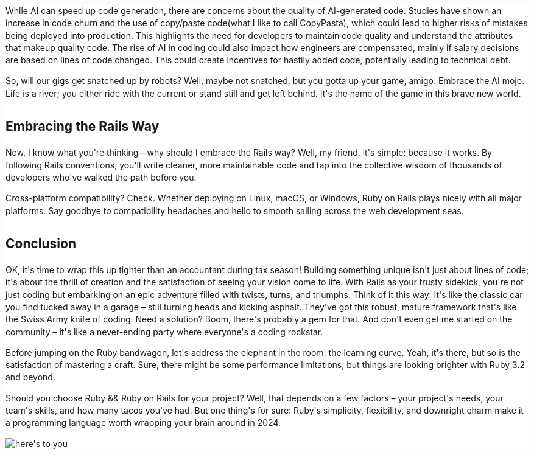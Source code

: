 While AI can speed up code generation, there are concerns about the quality of AI-generated code. Studies have shown an increase in code churn and the use of copy/paste code(what I like to call CopyPasta), which could lead to higher risks of mistakes being deployed into production. This highlights the need for developers to maintain code quality and understand the attributes that makeup quality code. The rise of AI in coding could also impact how engineers are compensated, mainly if salary decisions are based on lines of code changed. This could create incentives for hastily added code, potentially leading to technical debt.

So, will our gigs get snatched up by robots? Well, maybe not snatched, but you gotta up your game, amigo. Embrace the AI mojo. Life is a river; you either ride with the current or stand still and get left behind. It's the name of the game in this brave new world.

## Embracing the Rails Way

Now, I know what you're thinking—why should I embrace the Rails way? Well, my friend, it's simple: because it works. By following Rails conventions, you'll write cleaner, more maintainable code and tap into the collective wisdom of thousands of developers who've walked the path before you.

Cross-platform compatibility? Check. Whether deploying on Linux, macOS, or Windows, Ruby on Rails plays nicely with all major platforms. Say goodbye to compatibility headaches and hello to smooth sailing across the web development seas.

## Conclusion

OK, it's time to wrap this up tighter than an accountant during tax season! Building something unique isn't just about lines of code; it's about the thrill of creation and the satisfaction of seeing your vision come to life. With Rails as your trusty sidekick, you're not just coding but embarking on an epic adventure filled with twists, turns, and triumphs. Think of it this way: It's like the classic car you find tucked away in a garage – still turning heads and kicking asphalt. They've got this robust, mature framework that's like the Swiss Army knife of coding. Need a solution? Boom, there's probably a gem for that. And don't even get me started on the community – it's like a never-ending party where everyone's a coding rockstar.

Before jumping on the Ruby bandwagon, let's address the elephant in the room: the learning curve. Yeah, it's there, but so is the satisfaction of mastering a craft. Sure, there might be some performance limitations, but things are looking brighter with Ruby 3.2 and beyond.

Should you choose Ruby && Ruby on Rails for your project? Well, that depends on a few factors – your project's needs, your team's skills, and how many tacos you've had. But one thing's for sure: Ruby's simplicity, flexibility, and downright charm make it a programming language worth wrapping your brain around in 2024.

![here's to you](https://media.giphy.com/media/14cDsqOkks6O8U/giphy.gif)
